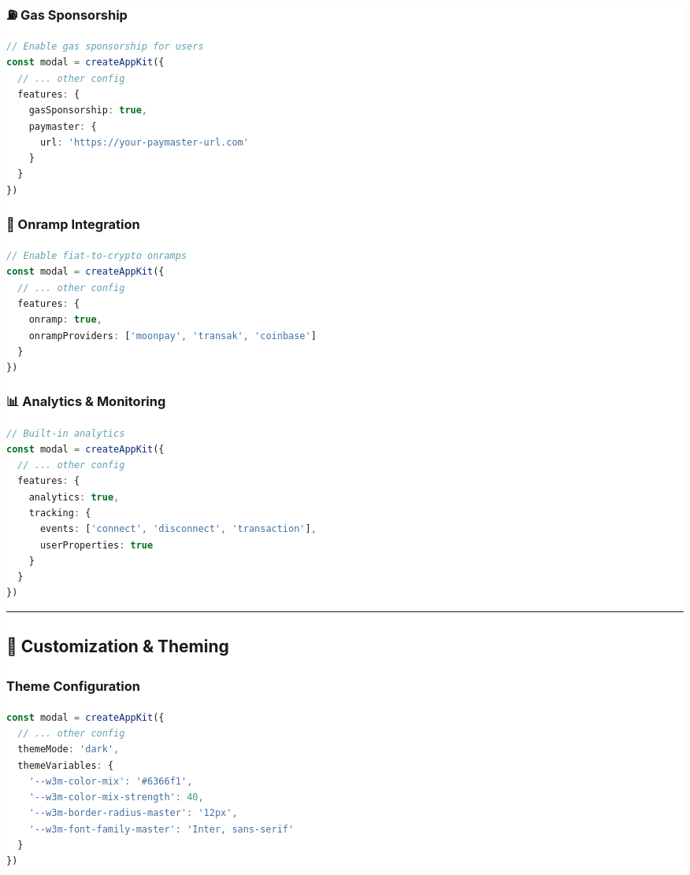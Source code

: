 ### **⛽ Gas Sponsorship**

```typescript
// Enable gas sponsorship for users
const modal = createAppKit({
  // ... other config
  features: {
    gasSponsorship: true,
    paymaster: {
      url: 'https://your-paymaster-url.com'
    }
  }
})
```

### **🔄 Onramp Integration**

```typescript
// Enable fiat-to-crypto onramps
const modal = createAppKit({
  // ... other config
  features: {
    onramp: true,
    onrampProviders: ['moonpay', 'transak', 'coinbase']
  }
})
```

### **📊 Analytics & Monitoring**

```typescript
// Built-in analytics
const modal = createAppKit({
  // ... other config
  features: {
    analytics: true,
    tracking: {
      events: ['connect', 'disconnect', 'transaction'],
      userProperties: true
    }
  }
})
```

---

## 🎨 **Customization & Theming**

### **Theme Configuration**

```typescript
const modal = createAppKit({
  // ... other config
  themeMode: 'dark',
  themeVariables: {
    '--w3m-color-mix': '#6366f1',
    '--w3m-color-mix-strength': 40,
    '--w3m-border-radius-master': '12px',
    '--w3m-font-family-master': 'Inter, sans-serif'
  }
})
```
